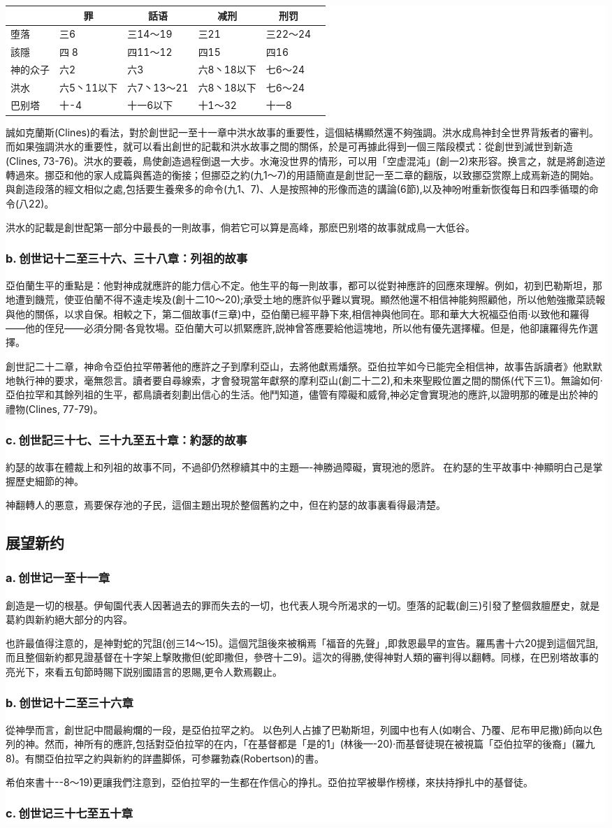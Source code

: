 |  | 罪 |  話语  | 减刑 | 刑罚 |    |
| --- | --- | --- | --- | --- | --- |
|  堕落   |  三6   | 三14～19 |  三21   |  三22～24   |     |
|  該隱 | 四 8 | 四11～12 | 四15 | 四16 |     |
|  神的众子 | 六2 | 六3 | 六8丶18以下 | 七6～24 |     |
|  洪水|  六5丶11以下| 六7丶13～21| 六8丶18以下| 七6～24 |     |
| 巴别塔| 十-4| 十一6以下| 十1～32| 十一8 |     |

誠如克蘭斯(Clines)的看法，對於創世記一至十一章中洪水故事的重要性，這個結構顯然還不夠強調。洪水成鳥神封全世界背叛者的審判。而如果強調洪水的重要性，就可以看出創世的記載和洪水故事之間的關係，於是可再據此得到一個三階段模式：從創世到滅世到新造(Clines, 73-76)。洪水的要羲，鳥使創造過程倒退一大步。水淹没世界的情形，可以用「空虚混沌」(創一2)來形容。换言之，就是將創造逆轉過來。挪亞和他的家人成篇與舊造的衡接；但挪亞之約(九1～7)的用語簡直是創世記一至二章的翻版，以致挪亞赏際上成焉新造的開始。與創造段落的經文相似之處,包括要生養衆多的命令(九1、7)、人是按照神的形像而造的講論(6節),以及神吩咐重新恢復每日和四季循環的命令(八22)。

洪水的記載是創世配第一部分中最長的一則故事，倘若它可以算是高峰，那麽巴别塔的故事就成鳥一大低谷。

### b. 创世记十二至三十六、三十八章：列祖的故事

亞伯蘭生平的重點是：他對神成就應許的能力信心不定。他生平的每一則故事，都可以從對神應許的回應來理解。例如，初到巴勒斯坦，那地遭到饑荒，使亚伯蘭不得不遠走埃及(創十二10～20);承受土地的應許似乎難以實現。顯然他還不相信神能夠照顧他，所以他勉強撒菜読報與他的關係，以求自保。相較之下，第二個故事(f三章)中，亞伯蘭已經平静下來,相信神與他同在。耶和華大大祝福亞伯雨·以致他和羅得——他的侄兒——必須分開·各覓牧場。亞伯蘭大可以抓緊應許,説神曾答應要給他這塊地，所以他有優先選擇權。但是，他卻讓羅得先作選擇。

創世記二十二章，神命令亞伯拉罕帶著他的應許之子到摩利亞山，去將他獻焉燔祭。亞伯拉竿如今已能完全相信神，故事告訴讀者》他默默地執行神的要求，毫無怨言。讀者要自尋線索，才會發現當年獻祭的摩利亞山(創二十二2),和未來聖殿位置之間的關係(代下三1)。無論如何·亞伯拉罕和其餘列祖的生平，都鳥讀者刻劃出信心的生活。他鬥知道，儘管有障礙和威脅,神必定會實現池的應許,以證明那的確是出於神的禮物(Clines, 77-79)。

### c. 创世記三十七、三十九至五十章：約瑟的故事


約瑟的故事在體裁上和列祖的故事不同，不過卻仍然穆續其中的主題—-神勝過障礙，實現池的愿許。
在約瑟的生平故事中·神顯明白己是掌握歷史細節的神。

神翻轉人的悪意，焉要保存池的子民，這個主題出現於整個舊約之中，但在約瑟的故事裏看得最清楚。

## 展望新约

### a. 创世记一至十一章

創造是一切的根基。伊甸園代表人因著過去的罪而失去的一切，也代表人現今所渴求的一切。堕落的記載(創三)引發了整個救膻歷史，就是葛約舆新約絕大部分的内容。

也許最值得注意的，是神對蛇的咒詛(创三14～15)。這個咒詛後來被稱焉「福音的先聲」,即救恩最早的宣告。羅馬書十六20提到這個咒詛,而且整個新約都見證基督在十字架上撃敗撒但(蛇即撒但，參啓十二9)。這次的得勝,使得神對人類的審判得以翻轉。同様，在巴别塔故事的亮光下，來看五旬節時賜下説别國語言的恩賜,更令人歎焉觀止。

### b. 创世记十二至三十六章

從神學而言，創世記中間最絢爛的一段，是亞伯拉罕之約。
以色列人占據了巴勒斯坦，列國中也有人(如喇合、乃覆、尼布甲尼撒)師向以色列的神。然而，神所有的應許,包括對亞伯拉罕的在内，「在基督都是「是的1」(林後—-20)·而基督徒現在被視篇「亞伯拉罕的後裔」(羅九8)。有關亞伯拉罕之約與新約的詳盡脚係，可参羅勃森(Robertson)的書。

希伯來書十--8～19)更讓我們注意到，亞伯拉罕的一生都在作信心的挣扎。亞伯拉罕被舉作榜様，來扶持掙扎中的基督徒。

### c. 创世记三十七至五十章
